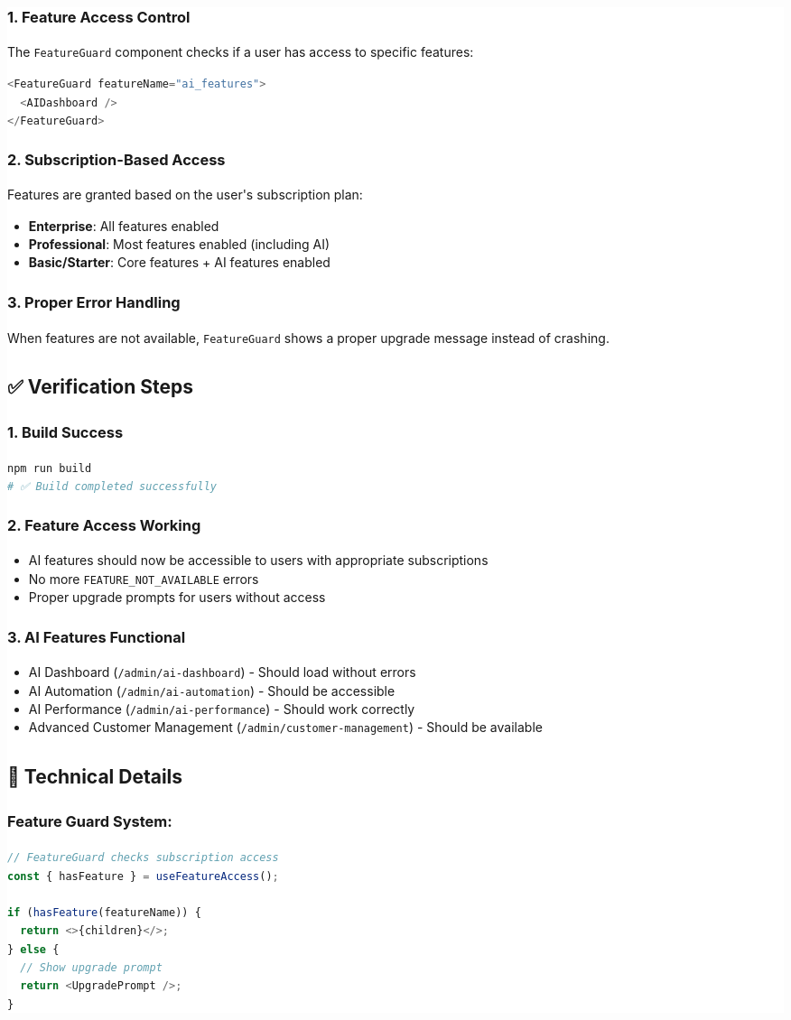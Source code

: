 ### **1. Feature Access Control**
The `FeatureGuard` component checks if a user has access to specific features:
```typescript
<FeatureGuard featureName="ai_features">
  <AIDashboard />
</FeatureGuard>
```

### **2. Subscription-Based Access**
Features are granted based on the user's subscription plan:
- **Enterprise**: All features enabled
- **Professional**: Most features enabled (including AI)
- **Basic/Starter**: Core features + AI features enabled

### **3. Proper Error Handling**
When features are not available, `FeatureGuard` shows a proper upgrade message instead of crashing.

## ✅ **Verification Steps**

### **1. Build Success**
```bash
npm run build
# ✅ Build completed successfully
```

### **2. Feature Access Working**
- AI features should now be accessible to users with appropriate subscriptions
- No more `FEATURE_NOT_AVAILABLE` errors
- Proper upgrade prompts for users without access

### **3. AI Features Functional**
- AI Dashboard (`/admin/ai-dashboard`) - Should load without errors
- AI Automation (`/admin/ai-automation`) - Should be accessible
- AI Performance (`/admin/ai-performance`) - Should work correctly
- Advanced Customer Management (`/admin/customer-management`) - Should be available

## 🔧 **Technical Details**

### **Feature Guard System:**
```typescript
// FeatureGuard checks subscription access
const { hasFeature } = useFeatureAccess();

if (hasFeature(featureName)) {
  return <>{children}</>;
} else {
  // Show upgrade prompt
  return <UpgradePrompt />;
}
```
